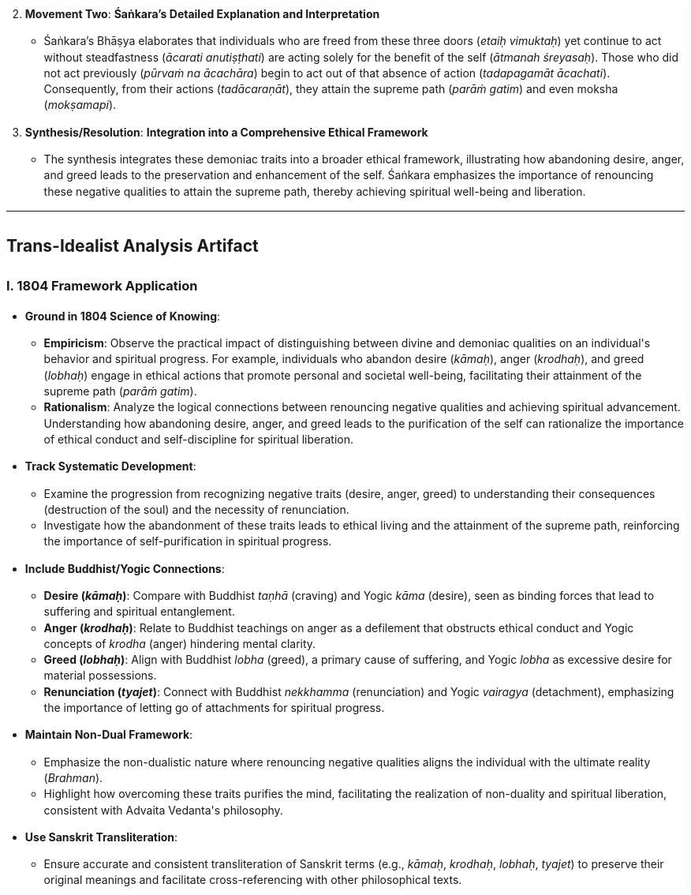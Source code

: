 2. **Movement Two**: **Śaṅkara’s Detailed Explanation and Interpretation**
   - Śaṅkara’s Bhāṣya elaborates that individuals who are freed from these three doors (*etaiḥ vimuktaḥ*) yet continue to act without steadfastness (*ācarati anutiṣṭhati*) are acting solely for the benefit of the self (*ātmanah śreyasaḥ*). Those who did not act previously (*pūrvaṁ na ācachāra*) begin to act out of that absence of action (*tadapagamāt ācachati*). Consequently, from their actions (*tadācaraṇāt*), they attain the supreme path (*parāṁ gatim*) and even moksha (*mokṣamapi*).

3. **Synthesis/Resolution**: **Integration into a Comprehensive Ethical Framework**
   - The synthesis integrates these demoniac traits into a broader ethical framework, illustrating how abandoning desire, anger, and greed leads to the preservation and enhancement of the self. Śaṅkara emphasizes the importance of renouncing these negative qualities to attain the supreme path, thereby achieving spiritual well-being and liberation.

---

## Trans-Idealist Analysis Artifact

### I. 1804 Framework Application

- **Ground in 1804 Science of Knowing**:
  - **Empiricism**: Observe the practical impact of distinguishing between divine and demoniac qualities on an individual's behavior and spiritual progress. For example, individuals who abandon desire (*kāmaḥ*), anger (*krodhaḥ*), and greed (*lobhaḥ*) engage in ethical actions that promote personal and societal well-being, facilitating their attainment of the supreme path (*parāṁ gatim*).
  - **Rationalism**: Analyze the logical connections between renouncing negative qualities and achieving spiritual advancement. Understanding how abandoning desire, anger, and greed leads to the purification of the self can rationalize the importance of ethical conduct and self-discipline for spiritual liberation.

- **Track Systematic Development**:
  - Examine the progression from recognizing negative traits (desire, anger, greed) to understanding their consequences (destruction of the soul) and the necessity of renunciation.
  - Investigate how the abandonment of these traits leads to ethical living and the attainment of the supreme path, reinforcing the importance of self-purification in spiritual progress.

- **Include Buddhist/Yogic Connections**:
  - **Desire (*kāmaḥ*)**: Compare with Buddhist *taṇhā* (craving) and Yogic *kāma* (desire), seen as binding forces that lead to suffering and spiritual entanglement.
  - **Anger (*krodhaḥ*)**: Relate to Buddhist teachings on anger as a defilement that obstructs ethical conduct and Yogic concepts of *krodha* (anger) hindering mental clarity.
  - **Greed (*lobhaḥ*)**: Align with Buddhist *lobha* (greed), a primary cause of suffering, and Yogic *lobha* as excessive desire for material possessions.
  - **Renunciation (*tyajet*)**: Connect with Buddhist *nekkhamma* (renunciation) and Yogic *vairagya* (detachment), emphasizing the importance of letting go of attachments for spiritual progress.

- **Maintain Non-Dual Framework**:
  - Emphasize the non-dualistic nature where renouncing negative qualities aligns the individual with the ultimate reality (*Brahman*).
  - Highlight how overcoming these traits purifies the mind, facilitating the realization of non-duality and spiritual liberation, consistent with Advaita Vedanta's philosophy.

- **Use Sanskrit Transliteration**:
  - Ensure accurate and consistent transliteration of Sanskrit terms (e.g., *kāmaḥ*, *krodhaḥ*, *lobhaḥ*, *tyajet*) to preserve their original meanings and facilitate cross-referencing with other philosophical texts.
